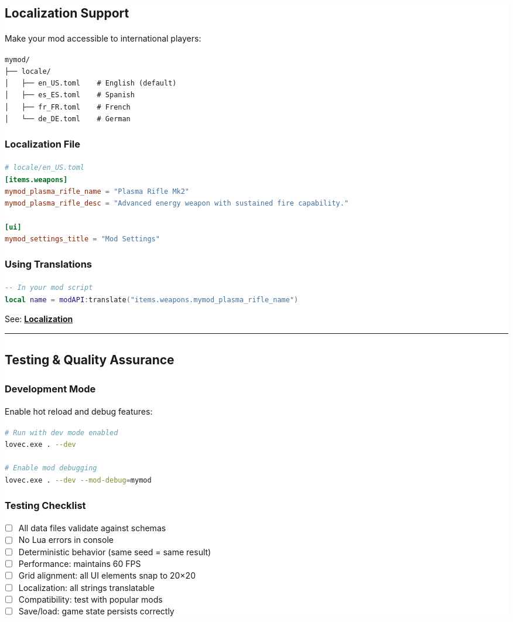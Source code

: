 ## Localization Support

Make your mod accessible to international players:

```
mymod/
├── locale/
│   ├── en_US.toml    # English (default)
│   ├── es_ES.toml    # Spanish
│   ├── fr_FR.toml    # French
│   └── de_DE.toml    # German
```

### Localization File
```toml
# locale/en_US.toml
[items.weapons]
mymod_plasma_rifle_name = "Plasma Rifle Mk2"
mymod_plasma_rifle_desc = "Advanced energy weapon with sustained fire capability."

[ui]
mymod_settings_title = "Mod Settings"
```

### Using Translations
```lua
-- In your mod script
local name = modAPI:translate("items.weapons.mymod_plasma_rifle_name")
```

See: **[Localization](Localization.md)**

---

## Testing & Quality Assurance

### Development Mode
Enable hot reload and debug features:

```bash
# Run with dev mode enabled
lovec.exe . --dev

# Enable mod debugging
lovec.exe . --dev --mod-debug=mymod
```

### Testing Checklist
- [ ] All data files validate against schemas
- [ ] No Lua errors in console
- [ ] Deterministic behavior (same seed = same result)
- [ ] Performance: maintains 60 FPS
- [ ] Grid alignment: all UI elements snap to 20×20
- [ ] Localization: all strings translatable
- [ ] Compatibility: test with popular mods
- [ ] Save/load: game state persists correctly
